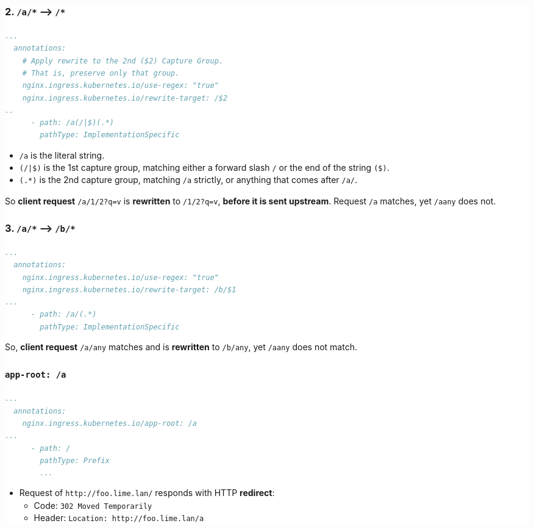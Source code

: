 ###  2. `/a/*` --> `/*`

```yaml
...
  annotations:
    # Apply rewrite to the 2nd ($2) Capture Group.
    # That is, preserve only that group.
    nginx.ingress.kubernetes.io/use-regex: "true"
    nginx.ingress.kubernetes.io/rewrite-target: /$2
..
      - path: /a(/|$)(.*)
        pathType: ImplementationSpecific

```
- `/a` is the literal string.
- `(/|$)` is the 1st capture group, 
  matching either a forward slash `/` 
  or the end of the string `($)`.
- `(.*)` is the 2nd capture group, 
   matching `/a` strictly, 
   or anything that comes after `/a/`.

So __client request__ `/a/1/2?q=v` 
is __rewritten__ to `/1/2?q=v`, 
__before it is sent upstream__. 
Request `/a` matches, yet `/aany` does not.

### 3. `/a/*` --> `/b/*`

```yaml
...
  annotations:
    nginx.ingress.kubernetes.io/use-regex: "true"
    nginx.ingress.kubernetes.io/rewrite-target: /b/$1
...
      - path: /a/(.*)
        pathType: ImplementationSpecific

```

So, __client request__ `/a/any` matches and 
is __rewritten__ to `/b/any`, yet `/aany` does not match.

### `app-root: /a` 

```yaml
...
  annotations:
    nginx.ingress.kubernetes.io/app-root: /a
...
      - path: /
        pathType: Prefix
        ...
```
- Request of `http://foo.lime.lan/` responds with HTTP __redirect__:
    - Code: `302 Moved Temporarily`
    - Header: `Location: http://foo.lime.lan/a`
